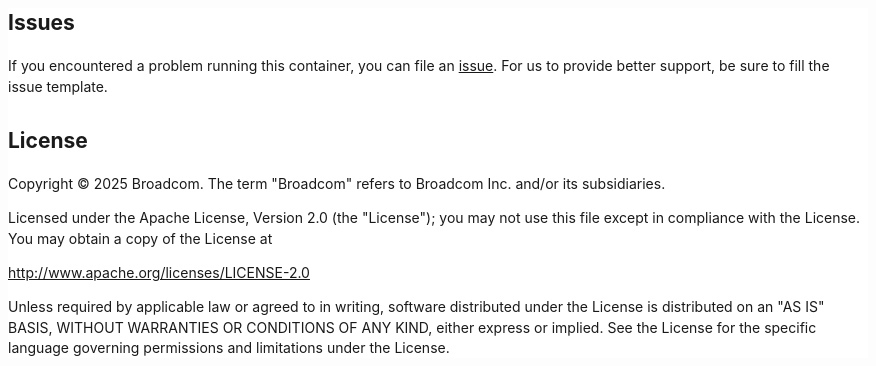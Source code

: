 ## Issues

If you encountered a problem running this container, you can file an [issue](https://github.com/bitmoa/containers/issues/new/choose). For us to provide better support, be sure to fill the issue template.

## License

Copyright &copy; 2025 Broadcom. The term "Broadcom" refers to Broadcom Inc. and/or its subsidiaries.

Licensed under the Apache License, Version 2.0 (the "License");
you may not use this file except in compliance with the License.
You may obtain a copy of the License at

<http://www.apache.org/licenses/LICENSE-2.0>

Unless required by applicable law or agreed to in writing, software
distributed under the License is distributed on an "AS IS" BASIS,
WITHOUT WARRANTIES OR CONDITIONS OF ANY KIND, either express or implied.
See the License for the specific language governing permissions and
limitations under the License.
